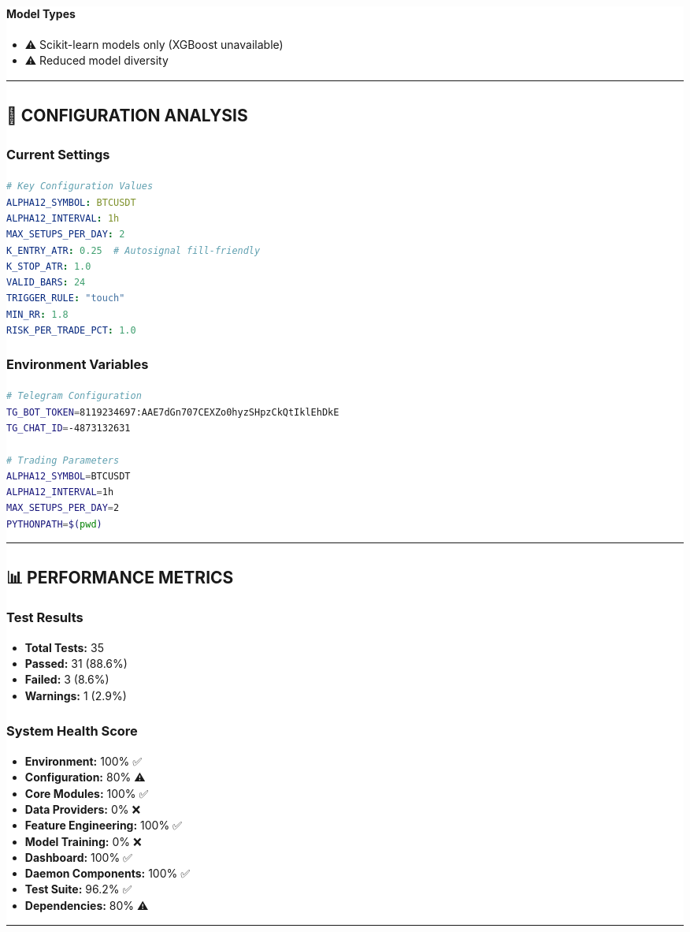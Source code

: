 #### Model Types
- ⚠️ Scikit-learn models only (XGBoost unavailable)
- ⚠️ Reduced model diversity

---

## 🔧 CONFIGURATION ANALYSIS

### Current Settings
```yaml
# Key Configuration Values
ALPHA12_SYMBOL: BTCUSDT
ALPHA12_INTERVAL: 1h
MAX_SETUPS_PER_DAY: 2
K_ENTRY_ATR: 0.25  # Autosignal fill-friendly
K_STOP_ATR: 1.0
VALID_BARS: 24
TRIGGER_RULE: "touch"
MIN_RR: 1.8
RISK_PER_TRADE_PCT: 1.0
```

### Environment Variables
```bash
# Telegram Configuration
TG_BOT_TOKEN=8119234697:AAE7dGn707CEXZo0hyzSHpzCkQtIklEhDkE
TG_CHAT_ID=-4873132631

# Trading Parameters
ALPHA12_SYMBOL=BTCUSDT
ALPHA12_INTERVAL=1h
MAX_SETUPS_PER_DAY=2
PYTHONPATH=$(pwd)
```

---

## 📊 PERFORMANCE METRICS

### Test Results
- **Total Tests:** 35
- **Passed:** 31 (88.6%)
- **Failed:** 3 (8.6%)
- **Warnings:** 1 (2.9%)

### System Health Score
- **Environment:** 100% ✅
- **Configuration:** 80% ⚠️
- **Core Modules:** 100% ✅
- **Data Providers:** 0% ❌
- **Feature Engineering:** 100% ✅
- **Model Training:** 0% ❌
- **Dashboard:** 100% ✅
- **Daemon Components:** 100% ✅
- **Test Suite:** 96.2% ✅
- **Dependencies:** 80% ⚠️

---